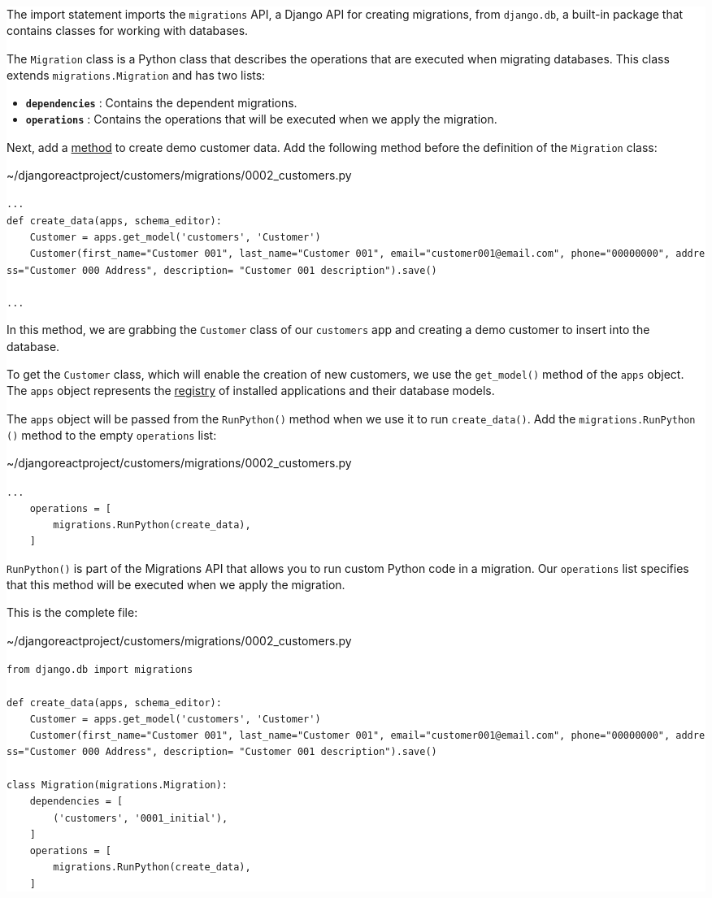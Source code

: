 The import statement imports the `migrations` API, a Django API for creating migrations, from `django.db`, a built-in package that contains classes for working with databases.

The `Migration` class is a Python class that describes the operations that are executed when migrating databases. This class extends `migrations.Migration` and has two lists:

- **`dependencies`** : Contains the dependent migrations.
- **`operations`** : Contains the operations that will be executed when we apply the migration.

Next, add a [method](how-to-define-functions-in-python-3) to create demo customer data. Add the following method before the definition of the `Migration` class:

~/djangoreactproject/customers/migrations/0002\_customers.py

    ...
    def create_data(apps, schema_editor):
        Customer = apps.get_model('customers', 'Customer')
        Customer(first_name="Customer 001", last_name="Customer 001", email="customer001@email.com", phone="00000000", address="Customer 000 Address", description= "Customer 001 description").save()
    
    ...

In this method, we are grabbing the `Customer` class of our `customers` app and creating a demo customer to insert into the database.

To get the `Customer` class, which will enable the creation of new customers, we use the `get_model()` method of the `apps` object. The `apps` object represents the [registry](https://docs.djangoproject.com/en/2.1/ref/applications/#django.apps.apps) of installed applications and their database models.

The `apps` object will be passed from the `RunPython()` method when we use it to run `create_data()`. Add the `migrations.RunPython()` method to the empty `operations` list:

~/djangoreactproject/customers/migrations/0002\_customers.py

    
    ...
        operations = [
            migrations.RunPython(create_data),
        ]  

`RunPython()` is part of the Migrations API that allows you to run custom Python code in a migration. Our `operations` list specifies that this method will be executed when we apply the migration.

This is the complete file:

~/djangoreactproject/customers/migrations/0002\_customers.py

    from django.db import migrations
    
    def create_data(apps, schema_editor):
        Customer = apps.get_model('customers', 'Customer')
        Customer(first_name="Customer 001", last_name="Customer 001", email="customer001@email.com", phone="00000000", address="Customer 000 Address", description= "Customer 001 description").save()
    
    class Migration(migrations.Migration):
        dependencies = [
            ('customers', '0001_initial'),
        ]
        operations = [
            migrations.RunPython(create_data),
        ]        
